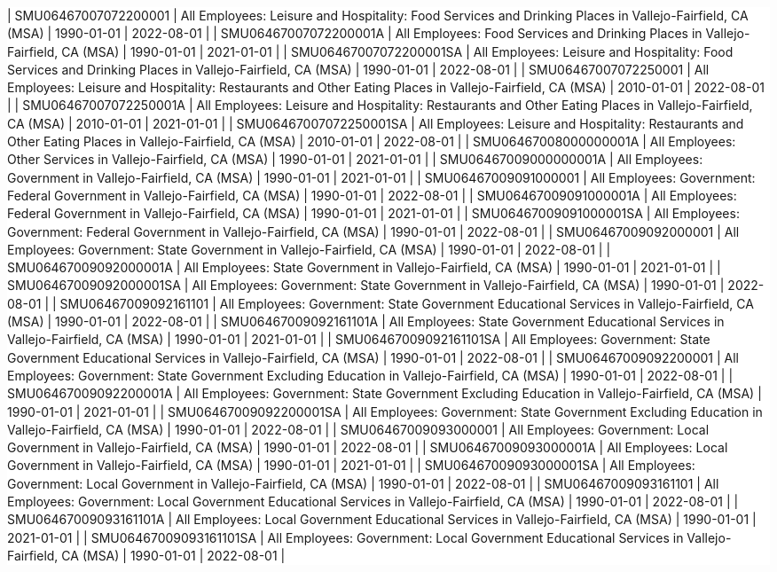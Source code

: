 | SMU06467007072200001      | All Employees: Leisure and Hospitality: Food Services and Drinking Places in Vallejo-Fairfield, CA (MSA)                                                   | 1990-01-01          | 2022-08-01        |
| SMU06467007072200001A     | All Employees: Food Services and Drinking Places in Vallejo-Fairfield, CA (MSA)                                                                            | 1990-01-01          | 2021-01-01        |
| SMU06467007072200001SA    | All Employees: Leisure and Hospitality: Food Services and Drinking Places in Vallejo-Fairfield, CA (MSA)                                                   | 1990-01-01          | 2022-08-01        |
| SMU06467007072250001      | All Employees: Leisure and Hospitality: Restaurants and Other Eating Places in Vallejo-Fairfield, CA (MSA)                                                 | 2010-01-01          | 2022-08-01        |
| SMU06467007072250001A     | All Employees: Leisure and Hospitality: Restaurants and Other Eating Places in Vallejo-Fairfield, CA (MSA)                                                 | 2010-01-01          | 2021-01-01        |
| SMU06467007072250001SA    | All Employees: Leisure and Hospitality: Restaurants and Other Eating Places in Vallejo-Fairfield, CA (MSA)                                                 | 2010-01-01          | 2022-08-01        |
| SMU06467008000000001A     | All Employees: Other Services in Vallejo-Fairfield, CA (MSA)                                                                                               | 1990-01-01          | 2021-01-01        |
| SMU06467009000000001A     | All Employees: Government in Vallejo-Fairfield, CA (MSA)                                                                                                   | 1990-01-01          | 2021-01-01        |
| SMU06467009091000001      | All Employees: Government: Federal Government in Vallejo-Fairfield, CA (MSA)                                                                               | 1990-01-01          | 2022-08-01        |
| SMU06467009091000001A     | All Employees: Federal Government in Vallejo-Fairfield, CA (MSA)                                                                                           | 1990-01-01          | 2021-01-01        |
| SMU06467009091000001SA    | All Employees: Government: Federal Government in Vallejo-Fairfield, CA (MSA)                                                                               | 1990-01-01          | 2022-08-01        |
| SMU06467009092000001      | All Employees: Government: State Government in Vallejo-Fairfield, CA (MSA)                                                                                 | 1990-01-01          | 2022-08-01        |
| SMU06467009092000001A     | All Employees: State Government in Vallejo-Fairfield, CA (MSA)                                                                                             | 1990-01-01          | 2021-01-01        |
| SMU06467009092000001SA    | All Employees: Government: State Government in Vallejo-Fairfield, CA (MSA)                                                                                 | 1990-01-01          | 2022-08-01        |
| SMU06467009092161101      | All Employees: Government: State Government Educational Services in Vallejo-Fairfield, CA (MSA)                                                            | 1990-01-01          | 2022-08-01        |
| SMU06467009092161101A     | All Employees: State Government Educational Services in Vallejo-Fairfield, CA (MSA)                                                                        | 1990-01-01          | 2021-01-01        |
| SMU06467009092161101SA    | All Employees: Government: State Government Educational Services in Vallejo-Fairfield, CA (MSA)                                                            | 1990-01-01          | 2022-08-01        |
| SMU06467009092200001      | All Employees: Government: State Government Excluding Education in Vallejo-Fairfield, CA (MSA)                                                             | 1990-01-01          | 2022-08-01        |
| SMU06467009092200001A     | All Employees: Government: State Government Excluding Education in Vallejo-Fairfield, CA (MSA)                                                             | 1990-01-01          | 2021-01-01        |
| SMU06467009092200001SA    | All Employees: Government: State Government Excluding Education in Vallejo-Fairfield, CA (MSA)                                                             | 1990-01-01          | 2022-08-01        |
| SMU06467009093000001      | All Employees: Government: Local Government in Vallejo-Fairfield, CA (MSA)                                                                                 | 1990-01-01          | 2022-08-01        |
| SMU06467009093000001A     | All Employees: Local Government in Vallejo-Fairfield, CA (MSA)                                                                                             | 1990-01-01          | 2021-01-01        |
| SMU06467009093000001SA    | All Employees: Government: Local Government in Vallejo-Fairfield, CA (MSA)                                                                                 | 1990-01-01          | 2022-08-01        |
| SMU06467009093161101      | All Employees: Government: Local Government Educational Services in Vallejo-Fairfield, CA (MSA)                                                            | 1990-01-01          | 2022-08-01        |
| SMU06467009093161101A     | All Employees: Local Government Educational Services in Vallejo-Fairfield, CA (MSA)                                                                        | 1990-01-01          | 2021-01-01        |
| SMU06467009093161101SA    | All Employees: Government: Local Government Educational Services in Vallejo-Fairfield, CA (MSA)                                                            | 1990-01-01          | 2022-08-01        |
